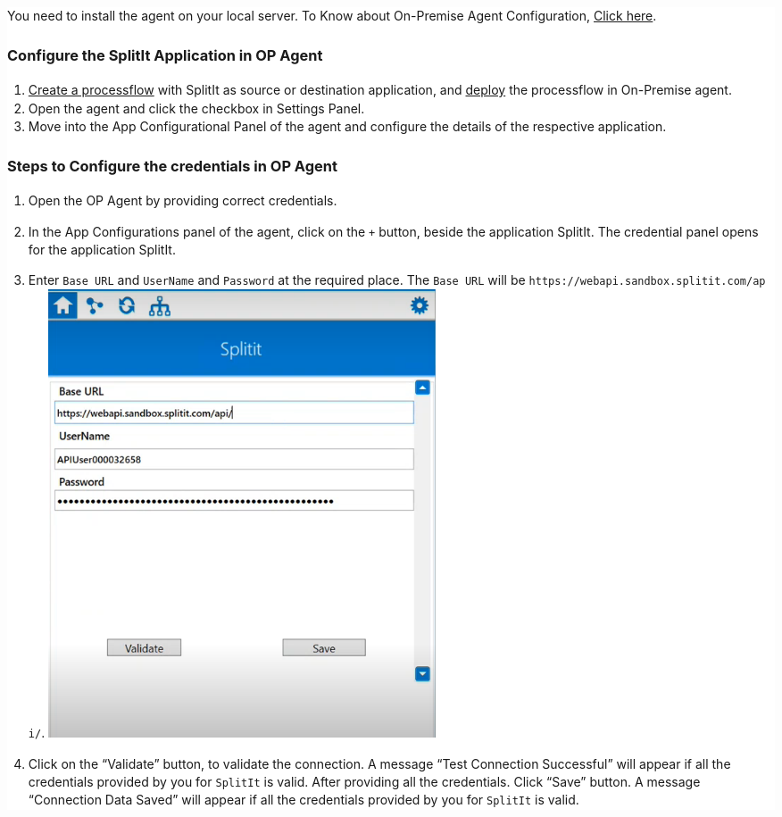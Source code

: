 You need to install the agent on your local server. To Know about On-Premise Agent Configuration, [Click here](/deployment/Deployment-Configuration/#on-premise-agent-configuration). 

### Configure the SplitIt Application in OP Agent

1) [Create a processflow](/getting%20started/create-your-first-processflow/) with SplitIt as source or destination application, and [deploy](/processflow/deploying-and-executing-processflow/) the processflow in On-Premise agent.  
2) Open the agent and click the checkbox in Settings Panel.  
3) Move into the App Configurational Panel of the agent and configure the details of the respective application. 

### Steps to Configure the credentials in OP Agent

1) Open the OP Agent by providing correct credentials.   
2) In the App Configurations panel of the agent, click on the `+` button, beside the application SplitIt. 
The credential panel opens for the application SplitIt.   
3) Enter `Base URL` and `UserName` and `Password` at the required place. The `Base URL` will be `https://webapi.sandbox.splitit.com/api/`. 
![opagent1](/staticfiles/connectors/media/application-connector/opagent1.png)

4) Click on the “Validate” button, to validate the connection. A message “Test Connection Successful” will appear 
if all the credentials provided by you for `SplitIt` is valid. After providing all the credentials. Click “Save” button. A message “Connection Data Saved” will appear 
if all the credentials provided by you for `SplitIt` is valid.   
